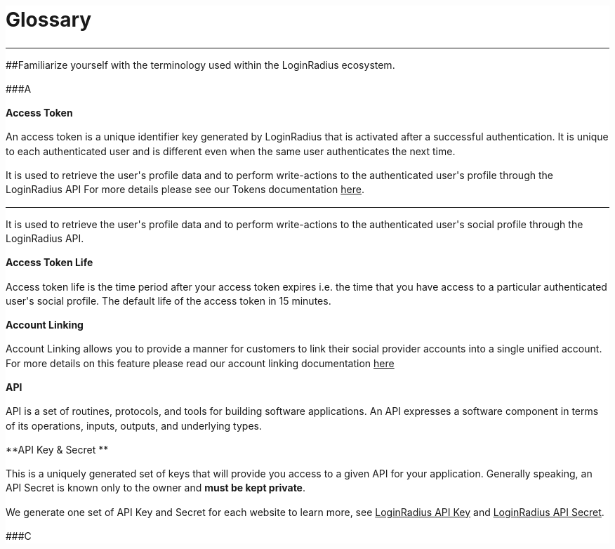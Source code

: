 Glossary
====

-----
##Familiarize yourself with the terminology used within the LoginRadius ecosystem.


###A

**Access Token**

An access token is a unique identifier key generated by LoginRadius that is activated after a successful authentication. It is unique to each authenticated user and is different even when the same user authenticates the next time.
 
It is used to retrieve the user's profile data and to perform write-actions to the authenticated user's profile through the LoginRadius API
 For more details please see our Tokens documentation [here](https://www.loginradius.com/legacy/docs/development/configuration/loginradius-tokens).

** **

It is used to retrieve the user's profile data and to perform write-actions to the authenticated user's social profile through the LoginRadius API.



**Access Token Life**

Access token life is the time period after your access token expires i.e. the time that you have access to a particular authenticated user's social profile. The default life of the access token in 15 minutes.


**Account Linking**

Account Linking allows you to provide a manner for customers to link their social provider accounts into a single unified account. For more details on this feature please read our account linking documentation [here](https://www.loginradius.com/legacy/docs/libraries/identity-experience-framework/features-use-cases/#accountlinking2)



**API**

API is a set of routines, protocols, and tools for building software applications. An API expresses a software component in terms of its operations, inputs, outputs, and underlying types.



**API Key & Secret **

This is a uniquely generated set of keys that will provide you access to a given API for your application. Generally speaking, an API Secret is known only to the owner and **must be kept private**.

We generate one set of API Key and Secret for each website to learn more, see [LoginRadius API Key](https://www.loginradius.com/legacy/docs/api/v2/admin-console/platform-security/api-key-and-secret/) and [LoginRadius API Secret](https://www.loginradius.com/legacy/docs/api/v2/admin-console/platform-security/api-key-and-secret/).



###C
